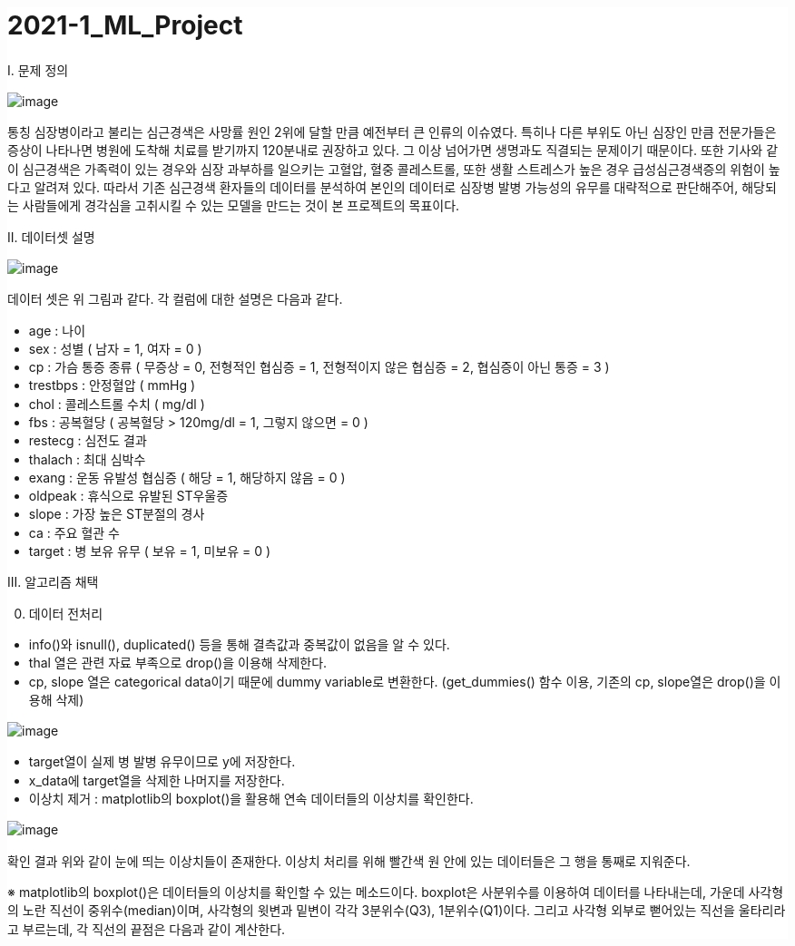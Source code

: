 # 2021-1_ML_Project

I. 문제 정의

![image](https://user-images.githubusercontent.com/86652565/148222261-af3d58e9-9cdb-4896-835d-c888d9cd9fe5.png)

통칭 심장병이라고 불리는 심근경색은 사망률 원인 2위에 달할 만큼 예전부터 큰 인류의 이슈였다. 특히나 다른 부위도 아닌 심장인 만큼 전문가들은 증상이 나타나면 병원에 도착해 치료를 받기까지 120분내로 권장하고 있다. 그 이상 넘어가면 생명과도 직결되는 문제이기 때문이다. 또한 기사와 같이 심근경색은 가족력이 있는 경우와 심장 과부하를 일으키는 고혈압, 혈중 콜레스트롤, 또한 생활 스트레스가 높은 경우 급성심근경색증의 위험이 높다고 알려져 있다. 따라서 기존 심근경색 환자들의 데이터를 분석하여 본인의 데이터로 심장병 발병 가능성의 유무를 대략적으로 판단해주어, 해당되는 사람들에게 경각심을 고취시킬 수 있는 모델을 만드는 것이 본 프로젝트의 목표이다. 



II. 데이터셋 설명

![image](https://user-images.githubusercontent.com/86652565/148223333-7e516607-e346-4de0-b073-af9eb54463b2.png)


데이터 셋은 위 그림과 같다. 각 컬럼에 대한 설명은 다음과 같다.
- age : 나이
- sex : 성별 ( 남자 = 1, 여자 = 0 )
- cp : 가슴 통증 종류 
( 무증상 = 0, 전형적인 협심증 = 1, 전형적이지 않은 협심증 = 2, 협심증이 아닌 통증 = 3 )
- trestbps : 안정혈압 ( mmHg )
- chol : 콜레스트롤 수치 ( mg/dl )
- fbs : 공복혈당 ( 공복혈당 > 120mg/dl = 1, 그렇지 않으면 = 0 )
- restecg : 심전도 결과
- thalach : 최대 심박수
- exang : 운동 유발성 협심증 ( 해당 = 1, 해당하지 않음 = 0 )
- oldpeak : 휴식으로 유발된 ST우울증
- slope : 가장 높은 ST분절의 경사
- ca : 주요 혈관 수
- target : 병 보유 유무 ( 보유 = 1, 미보유 = 0 )


III. 알고리즘 채택

0. 데이터 전처리
- info()와 isnull(), duplicated() 등을 통해 결측값과 중복값이 없음을 알 수 있다.
- thal 열은 관련 자료 부족으로 drop()을 이용해 삭제한다.
- cp, slope 열은 categorical data이기 때문에 dummy variable로 변환한다. 
(get_dummies() 함수 이용, 기존의 cp, slope열은 drop()을 이용해 삭제)

![image](https://user-images.githubusercontent.com/86652565/148223426-a088f76b-b935-4d86-a309-08435cd34f81.png)

- target열이 실제 병 발병 유무이므로 y에 저장한다.
- x_data에 target열을 삭제한 나머지를 저장한다.
- 이상치 제거 : matplotlib의 boxplot()을 활용해 연속 데이터들의 이상치를 확인한다.

![image](https://user-images.githubusercontent.com/86652565/148222399-15de33a7-4777-46e4-ba70-3004762dbb30.png)


확인 결과 위와 같이 눈에 띄는 이상치들이 존재한다. 이상치 처리를 위해 빨간색 원 안에 있는 데이터들은 그 행을 통째로 지워준다.

※ matplotlib의 boxplot()은 데이터들의 이상치를 확인할 수 있는 메소드이다. boxplot은 사분위수를 이용하여 데이터를 나타내는데, 가운데 사각형의 노란 직선이 중위수(median)이며, 사각형의 윗변과 밑변이 각각 3분위수(Q3), 1분위수(Q1)이다. 그리고 사각형 외부로 뻗어있는 직선을 울타리라고 부르는데, 각 직선의 끝점은 다음과 같이 계산한다.
